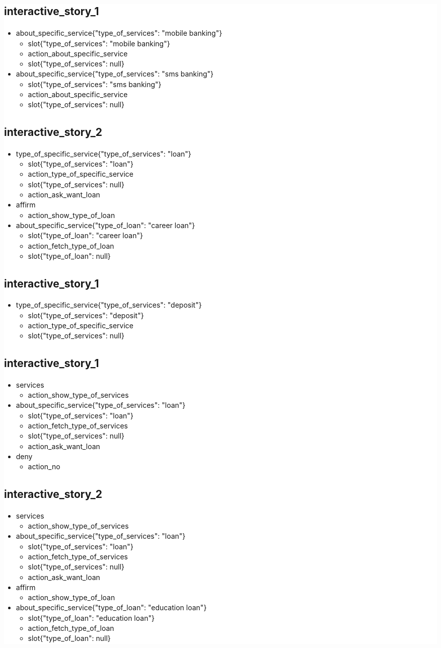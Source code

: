 ## interactive_story_1
* about_specific_service{"type_of_services": "mobile banking"}
    - slot{"type_of_services": "mobile banking"}
    - action_about_specific_service
    - slot{"type_of_services": null}
* about_specific_service{"type_of_services": "sms banking"}
    - slot{"type_of_services": "sms banking"}
    - action_about_specific_service
    - slot{"type_of_services": null}

## interactive_story_2
* type_of_specific_service{"type_of_services": "loan"}
    - slot{"type_of_services": "loan"}
    - action_type_of_specific_service
    - slot{"type_of_services": null}
    - action_ask_want_loan
* affirm
    - action_show_type_of_loan
* about_specific_service{"type_of_loan": "career loan"}
    - slot{"type_of_loan": "career loan"}
    - action_fetch_type_of_loan
    - slot{"type_of_loan": null}

## interactive_story_1
* type_of_specific_service{"type_of_services": "deposit"}
    - slot{"type_of_services": "deposit"}
    - action_type_of_specific_service
    - slot{"type_of_services": null}

## interactive_story_1
* services
    - action_show_type_of_services
* about_specific_service{"type_of_services": "loan"}
    - slot{"type_of_services": "loan"}
    - action_fetch_type_of_services
    - slot{"type_of_services": null}
    - action_ask_want_loan
* deny
    - action_no

## interactive_story_2
* services
    - action_show_type_of_services
* about_specific_service{"type_of_services": "loan"}
    - slot{"type_of_services": "loan"}
    - action_fetch_type_of_services
    - slot{"type_of_services": null}
    - action_ask_want_loan
* affirm
    - action_show_type_of_loan
* about_specific_service{"type_of_loan": "education loan"}
    - slot{"type_of_loan": "education loan"}
    - action_fetch_type_of_loan
    - slot{"type_of_loan": null}
